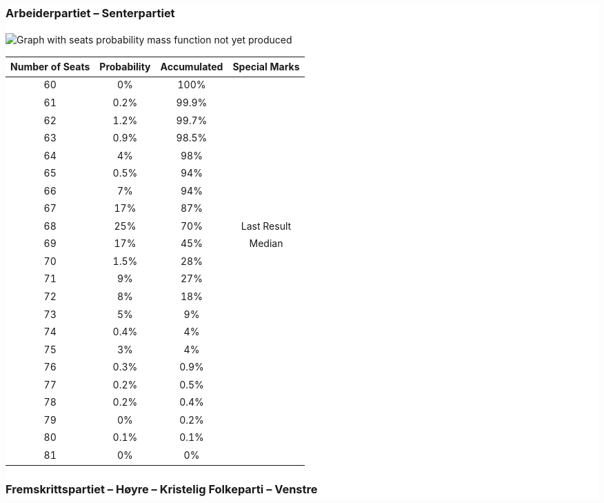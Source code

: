 ### Arbeiderpartiet – Senterpartiet

![Graph with seats probability mass function not yet produced](2020-01-27-Sentio-coalitions-seats-pmf-ap–sp.png "Seats Probability Mass Function")

| Number of Seats | Probability | Accumulated | Special Marks |
|:---------------:|:-----------:|:-----------:|:-------------:|
| 60 | 0% | 100% |  |
| 61 | 0.2% | 99.9% |  |
| 62 | 1.2% | 99.7% |  |
| 63 | 0.9% | 98.5% |  |
| 64 | 4% | 98% |  |
| 65 | 0.5% | 94% |  |
| 66 | 7% | 94% |  |
| 67 | 17% | 87% |  |
| 68 | 25% | 70% | Last Result |
| 69 | 17% | 45% | Median |
| 70 | 1.5% | 28% |  |
| 71 | 9% | 27% |  |
| 72 | 8% | 18% |  |
| 73 | 5% | 9% |  |
| 74 | 0.4% | 4% |  |
| 75 | 3% | 4% |  |
| 76 | 0.3% | 0.9% |  |
| 77 | 0.2% | 0.5% |  |
| 78 | 0.2% | 0.4% |  |
| 79 | 0% | 0.2% |  |
| 80 | 0.1% | 0.1% |  |
| 81 | 0% | 0% |  |

### Fremskrittspartiet – Høyre – Kristelig Folkeparti – Venstre
